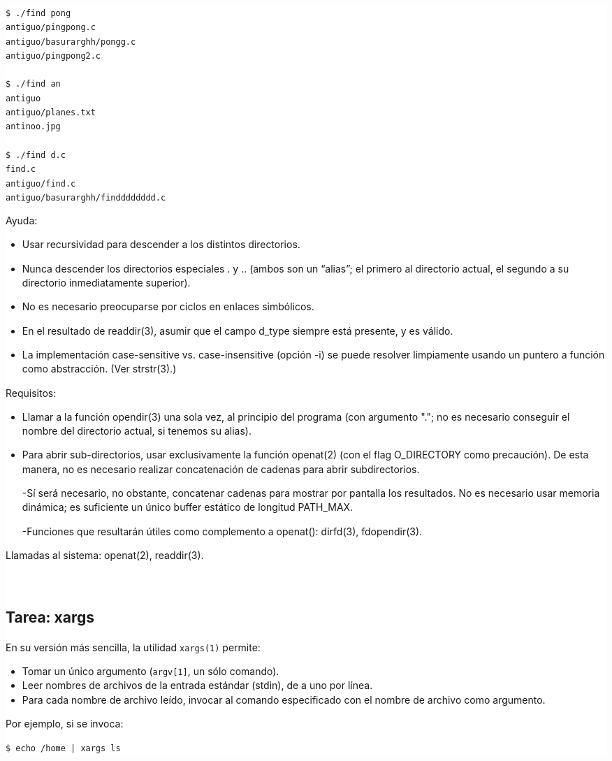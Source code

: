     $ ./find pong
    antiguo/pingpong.c
    antiguo/basurarghh/pongg.c
    antiguo/pingpong2.c

    $ ./find an
    antiguo
    antiguo/planes.txt
    antinoo.jpg

    $ ./find d.c
    find.c
    antiguo/find.c
    antiguo/basurarghh/findddddddd.c

Ayuda:

- Usar recursividad para descender a los distintos directorios.

- Nunca descender los directorios especiales . y .. (ambos son un “alias”; el primero al directorio actual, el segundo a su directorio inmediatamente superior).

- No es necesario preocuparse por ciclos en enlaces simbólicos.

- En el resultado de readdir(3), asumir que el campo d_type siempre está presente, y es válido.

- La implementación case-sensitive vs. case-insensitive (opción -i) se puede resolver limpiamente usando un puntero a función como abstracción. (Ver strstr(3).)

Requisitos:

- Llamar a la función opendir(3) una sola vez, al principio del programa (con argumento "."; no es necesario conseguir el nombre del directorio actual, si tenemos su alias).

- Para abrir sub-directorios, usar exclusivamente la función openat(2) (con el flag O_DIRECTORY como precaución). De esta manera, no es necesario realizar concatenación de cadenas para abrir subdirectorios.

    -Sí será necesario, no obstante, concatenar cadenas para mostrar por pantalla los resultados. No es necesario usar memoria dinámica; es suficiente un único buffer estático de longitud PATH_MAX.

    -Funciones que resultarán útiles como complemento a openat(): dirfd(3), fdopendir(3).

Llamadas al sistema: openat(2), readdir(3).

<br/>

## Tarea: xargs

En su versión más sencilla, la utilidad `xargs(1)` permite:

- Tomar un único argumento (`argv[1]`, un sólo comando).
- Leer nombres de archivos de la entrada estándar (stdin), de a uno por línea.
- Para cada nombre de archivo leído, invocar al comando especificado con el nombre de archivo como argumento.

Por ejemplo, si se invoca:

    $ echo /home | xargs ls
